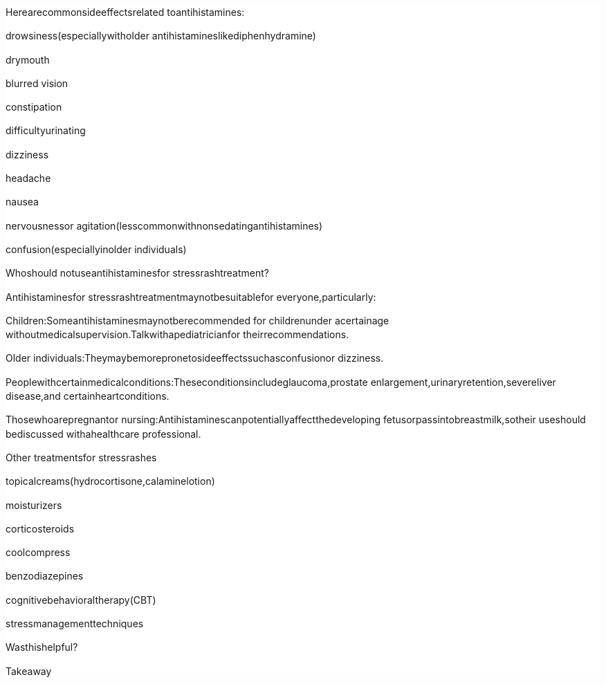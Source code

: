 Herearecommonsideeffectsrelated toantihistamines:

drowsiness(especiallywitholder antihistamineslikediphenhydramine)

drymouth

blurred vision

constipation

difficultyurinating

dizziness

headache

nausea

nervousnessor agitation(lesscommonwithnonsedatingantihistamines)

confusion(especiallyinolder individuals)

Whoshould notuseantihistaminesfor stressrashtreatment?

Antihistaminesfor stressrashtreatmentmaynotbesuitablefor
everyone,particularly:

Children:Someantihistaminesmaynotberecommended for childrenunder
acertainage withoutmedicalsupervision.Talkwithapediatricianfor
theirrecommendations.

Older individuals:Theymaybemorepronetosideeffectssuchasconfusionor
dizziness.

Peoplewithcertainmedicalconditions:Theseconditionsincludeglaucoma,prostate
enlargement,urinaryretention,severeliver disease,and
certainheartconditions.

Thosewhoarepregnantor
nursing:Antihistaminescanpotentiallyaffectthedeveloping
fetusorpassintobreastmilk,sotheir useshould bediscussed withahealthcare
professional.

Other treatmentsfor stressrashes

topicalcreams(hydrocortisone,calaminelotion)

moisturizers

corticosteroids

coolcompress

benzodiazepines

cognitivebehavioraltherapy(CBT)

stressmanagementtechniques

Wasthishelpful?

Takeaway
